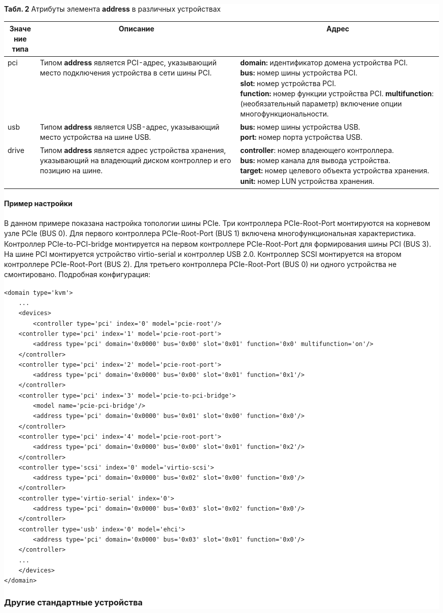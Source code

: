**Табл. 2** Атрибуты элемента **address** в различных устройствах

| **Значение типа** | Описание                                                     | **Адрес**                                                    |
| ----------------- | ------------------------------------------------------------ | ------------------------------------------------------------ |
| pci               | Типом **address** является PCI-адрес, указывающий место подключения устройства в сети шины PCI. | **domain:** идентификатор домена устройства PCI. <br />**bus:** номер шины устройства PCI. <br />**slot:** номер устройства PCI. <br />**function:** номер функции устройства PCI. **multifunction**: (необязательный параметр) включение опции многофункциональности. |
| usb               | Типом **address** является USB-адрес, указывающий место устройства на шине USB. | **bus:** номер шины устройства USB. <br />**port:** номер порта устройства USB. |
| drive             | Типом **address** является адрес устройства хранения, указывающий на владеющий диском контроллер и его позицию на шине. | **controller**: номер владеющего контроллера. <br />**bus:** номер канала для вывода устройства. <br />**target:** номер целевого объекта устройства хранения. <br />**unit:** номер LUN устройства хранения. |

#### Пример настройки

В данном примере показана настройка топологии шины PCIe. Три контроллера PCIe-Root-Port монтируются на корневом узле PCIe (BUS 0). Для первого контроллера PCIe-Root-Port (BUS 1) включена многофункциональная характеристика. Контроллер PCIe-to-PCI-bridge монтируется на первом контроллере PCIe-Root-Port для формирования шины PCI (BUS 3). На шине PCI монтируется устройство virtio-serial и контроллер USB 2.0. Контроллер SCSI монтируется на втором контроллере PCIe-Root-Port (BUS 2). Для третьего контроллера PCIe-Root-Port (BUS 0) ни одного устройства не смонтировано. Подробная конфигурация:

```
<domain type='kvm'>
    ...
    <devices>
        <controller type='pci' index='0' model='pcie-root'/>
	<controller type='pci' index='1' model='pcie-root-port'>
	    <address type='pci' domain='0x0000' bus='0x00' slot='0x01' function='0x0' multifunction='on'/>
	</controller>
	<controller type='pci' index='2' model='pcie-root-port'>
	    <address type='pci' domain='0x0000' bus='0x00' slot='0x01' function='0x1'/>
	</controller>
	<controller type='pci' index='3' model='pcie-to-pci-bridge'>
	    <model name='pcie-pci-bridge'/>
	    <address type='pci' domain='0x0000' bus='0x01' slot='0x00' function='0x0'/>
	</controller>
	<controller type='pci' index='4' model='pcie-root-port'>
	    <address type='pci' domain='0x0000' bus='0x00' slot='0x01' function='0x2'/>
	</controller>
	<controller type='scsi' index='0' model='virtio-scsi'>
	    <address type='pci' domain='0x0000' bus='0x02' slot='0x00' function='0x0'/>
	</controller>
	<controller type='virtio-serial' index='0'>
	    <address type='pci' domain='0x0000' bus='0x03' slot='0x02' function='0x0'/>
	</controller>
	<controller type='usb' index='0' model='ehci'>
	    <address type='pci' domain='0x0000' bus='0x03' slot='0x01' function='0x0'/>
	</controller>
	...
	</devices>
</domain>
```

### Другие стандартные устройства
